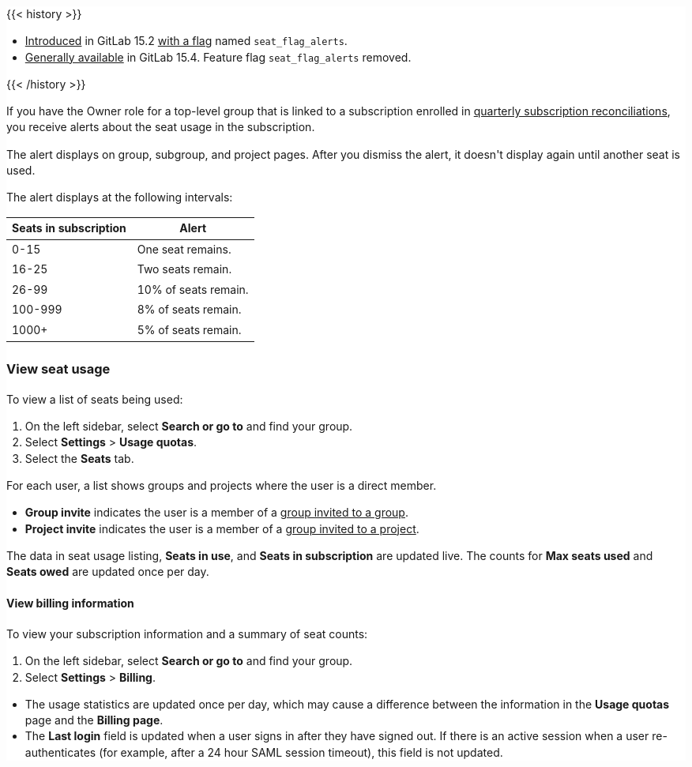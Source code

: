 {{< history >}}

- [Introduced](https://gitlab.com/gitlab-org/gitlab/-/issues/348481) in GitLab 15.2 [with a flag](../administration/feature_flags/_index.md) named `seat_flag_alerts`.
- [Generally available](https://gitlab.com/gitlab-org/gitlab/-/issues/362041) in GitLab 15.4. Feature flag `seat_flag_alerts` removed.

{{< /history >}}

If you have the Owner role for a top-level group that is linked to a subscription enrolled in
[quarterly subscription reconciliations](quarterly_reconciliation.md),
you receive alerts about the seat usage in the subscription.

The alert displays on group, subgroup, and project pages.
After you dismiss the alert, it doesn't display again until another seat is used.

The alert displays at the following intervals:

| Seats in subscription | Alert               |
|-----------------------|---------------------|
| 0-15                  | One seat remains.   |
| 16-25                 | Two seats remain.   |
| 26-99                 | 10% of seats remain.|
| 100-999               | 8% of seats remain. |
| 1000+                 | 5% of seats remain. |

### View seat usage

To view a list of seats being used:

1. On the left sidebar, select **Search or go to** and find your group.
1. Select **Settings** > **Usage quotas**.
1. Select the **Seats** tab.

For each user, a list shows groups and projects where the user is a direct member.

- **Group invite** indicates the user is a member of a [group invited to a group](../user/project/members/sharing_projects_groups.md#invite-a-group-to-a-group).
- **Project invite** indicates the user is a member of a [group invited to a project](../user/project/members/sharing_projects_groups.md#invite-a-group-to-a-project).

The data in seat usage listing, **Seats in use**, and **Seats in subscription** are updated live.
The counts for **Max seats used** and **Seats owed** are updated once per day.

#### View billing information

To view your subscription information and a summary of seat counts:

1. On the left sidebar, select **Search or go to** and find your group.
1. Select **Settings** > **Billing**.

- The usage statistics are updated once per day, which may cause a difference between the information
  in the **Usage quotas** page and the **Billing page**.
- The **Last login** field is updated when a user signs in after they have signed out. If there is an active session
  when a user re-authenticates (for example, after a 24 hour SAML session timeout), this field is not updated.
